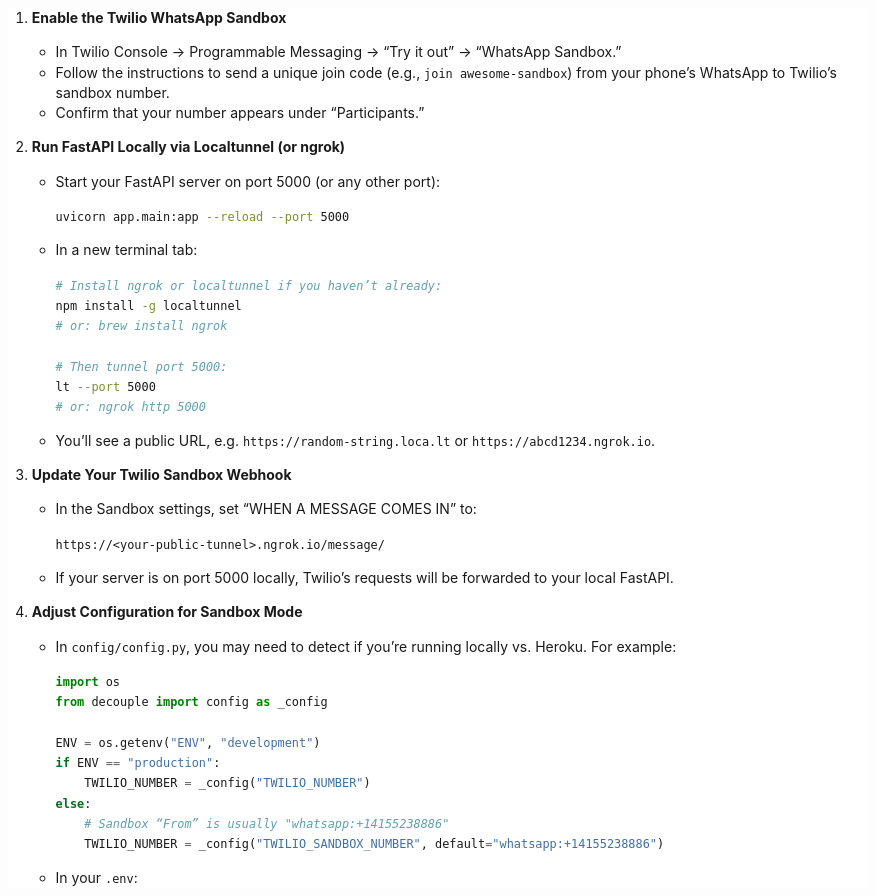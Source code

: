 1. **Enable the Twilio WhatsApp Sandbox**

   * In Twilio Console → Programmable Messaging → “Try it out” → “WhatsApp Sandbox.”
   * Follow the instructions to send a unique join code (e.g., `join awesome-sandbox`) from your phone’s WhatsApp to Twilio’s sandbox number.
   * Confirm that your number appears under “Participants.”

2. **Run FastAPI Locally via Localtunnel (or ngrok)**

   * Start your FastAPI server on port 5000 (or any other port):

     ```bash
     uvicorn app.main:app --reload --port 5000
     ```
   * In a new terminal tab:

     ```bash
     # Install ngrok or localtunnel if you haven’t already:
     npm install -g localtunnel
     # or: brew install ngrok

     # Then tunnel port 5000:
     lt --port 5000
     # or: ngrok http 5000
     ```
   * You’ll see a public URL, e.g. `https://random-string.loca.lt` or `https://abcd1234.ngrok.io`.

3. **Update Your Twilio Sandbox Webhook**

   * In the Sandbox settings, set “WHEN A MESSAGE COMES IN” to:

     ```
     https://<your‐public‐tunnel>.ngrok.io/message/
     ```
   * If your server is on port 5000 locally, Twilio’s requests will be forwarded to your local FastAPI.

4. **Adjust Configuration for Sandbox Mode**

   * In `config/config.py`, you may need to detect if you’re running locally vs. Heroku. For example:

     ```python
     import os
     from decouple import config as _config

     ENV = os.getenv("ENV", "development")
     if ENV == "production":
         TWILIO_NUMBER = _config("TWILIO_NUMBER")
     else:
         # Sandbox “From” is usually "whatsapp:+14155238886"
         TWILIO_NUMBER = _config("TWILIO_SANDBOX_NUMBER", default="whatsapp:+14155238886")
     ```
   * In your `.env`:
